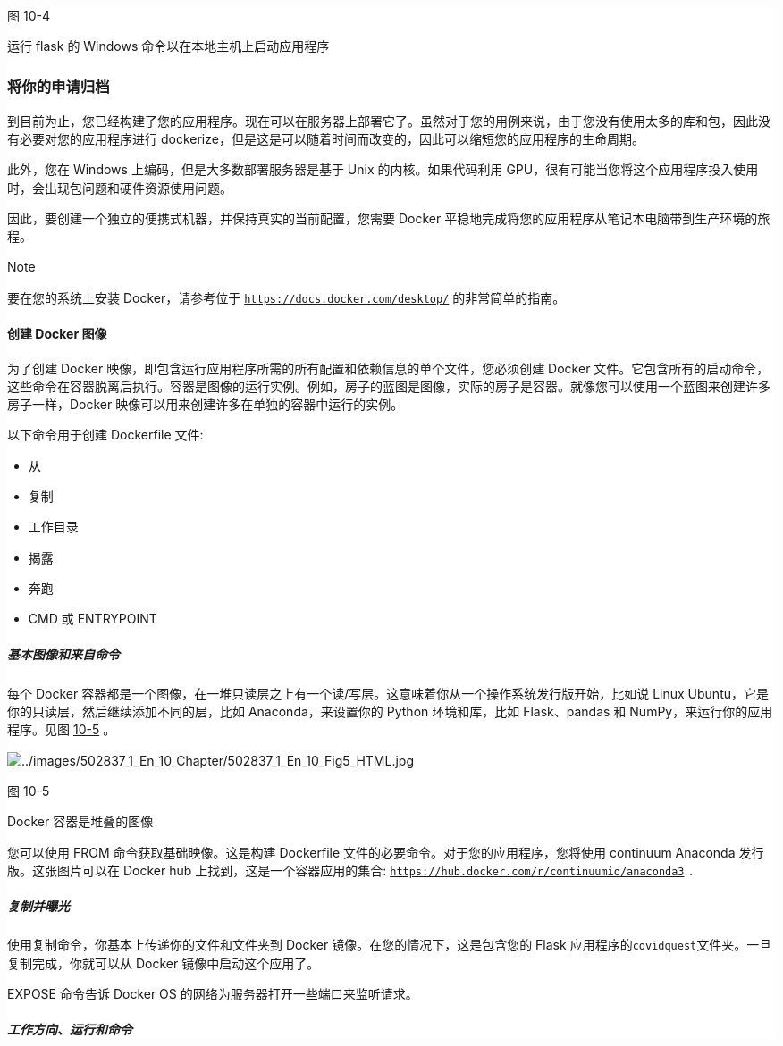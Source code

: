 图 10-4

运行 flask 的 Windows 命令以在本地主机上启动应用程序

### 将你的申请归档

到目前为止，您已经构建了您的应用程序。现在可以在服务器上部署它了。虽然对于您的用例来说，由于您没有使用太多的库和包，因此没有必要对您的应用程序进行 dockerize，但是这是可以随着时间而改变的，因此可以缩短您的应用程序的生命周期。

此外，您在 Windows 上编码，但是大多数部署服务器是基于 Unix 的内核。如果代码利用 GPU，很有可能当您将这个应用程序投入使用时，会出现包问题和硬件资源使用问题。

因此，要创建一个独立的便携式机器，并保持真实的当前配置，您需要 Docker 平稳地完成将您的应用程序从笔记本电脑带到生产环境的旅程。

Note

要在您的系统上安装 Docker，请参考位于 [`https://docs.docker.com/desktop/`](https://docs.docker.com/desktop/) 的非常简单的指南。

#### 创建 Docker 图像

为了创建 Docker 映像，即包含运行应用程序所需的所有配置和依赖信息的单个文件，您必须创建 Docker 文件。它包含所有的启动命令，这些命令在容器脱离后执行。容器是图像的运行实例。例如，房子的蓝图是图像，实际的房子是容器。就像您可以使用一个蓝图来创建许多房子一样，Docker 映像可以用来创建许多在单独的容器中运行的实例。

以下命令用于创建 Dockerfile 文件:

*   从

*   复制

*   工作目录

*   揭露

*   奔跑

*   CMD 或 ENTRYPOINT

##### 基本图像和来自命令

每个 Docker 容器都是一个图像，在一堆只读层之上有一个读/写层。这意味着你从一个操作系统发行版开始，比如说 Linux Ubuntu，它是你的只读层，然后继续添加不同的层，比如 Anaconda，来设置你的 Python 环境和库，比如 Flask、pandas 和 NumPy，来运行你的应用程序。见图 [10-5](#Fig5) 。

![../images/502837_1_En_10_Chapter/502837_1_En_10_Fig5_HTML.jpg](../images/502837_1_En_10_Chapter/502837_1_En_10_Fig5_HTML.jpg)

图 10-5

Docker 容器是堆叠的图像

您可以使用 FROM 命令获取基础映像。这是构建 Dockerfile 文件的必要命令。对于您的应用程序，您将使用 continuum Anaconda 发行版。这张图片可以在 Docker hub 上找到，这是一个容器应用的集合: [`https://hub.docker.com/r/continuumio/anaconda3`](https://hub.docker.com/r/continuumio/anaconda3) `.`

##### 复制并曝光

使用复制命令，你基本上传递你的文件和文件夹到 Docker 镜像。在您的情况下，这是包含您的 Flask 应用程序的`covidquest`文件夹。一旦复制完成，你就可以从 Docker 镜像中启动这个应用了。

EXPOSE 命令告诉 Docker OS 的网络为服务器打开一些端口来监听请求。

##### 工作方向、运行和命令
